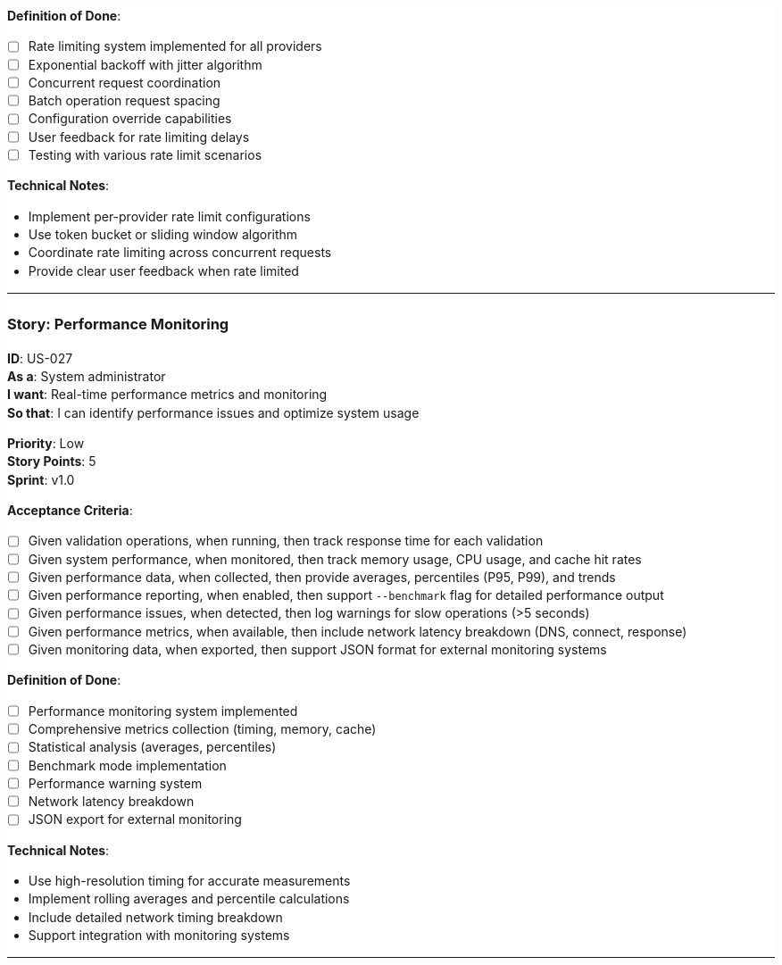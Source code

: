 **Definition of Done**:
- [ ] Rate limiting system implemented for all providers
- [ ] Exponential backoff with jitter algorithm
- [ ] Concurrent request coordination
- [ ] Batch operation request spacing
- [ ] Configuration override capabilities
- [ ] User feedback for rate limiting delays
- [ ] Testing with various rate limit scenarios

**Technical Notes**:
- Implement per-provider rate limit configurations
- Use token bucket or sliding window algorithm
- Coordinate rate limiting across concurrent requests
- Provide clear user feedback when rate limited

---

### Story: Performance Monitoring
**ID**: US-027  
**As a**: System administrator  
**I want**: Real-time performance metrics and monitoring  
**So that**: I can identify performance issues and optimize system usage  

**Priority**: Low  
**Story Points**: 5  
**Sprint**: v1.0  

**Acceptance Criteria**:
- [ ] Given validation operations, when running, then track response time for each validation
- [ ] Given system performance, when monitored, then track memory usage, CPU usage, and cache hit rates
- [ ] Given performance data, when collected, then provide averages, percentiles (P95, P99), and trends
- [ ] Given performance reporting, when enabled, then support `--benchmark` flag for detailed performance output
- [ ] Given performance issues, when detected, then log warnings for slow operations (>5 seconds)
- [ ] Given performance metrics, when available, then include network latency breakdown (DNS, connect, response)
- [ ] Given monitoring data, when exported, then support JSON format for external monitoring systems

**Definition of Done**:
- [ ] Performance monitoring system implemented
- [ ] Comprehensive metrics collection (timing, memory, cache)
- [ ] Statistical analysis (averages, percentiles)
- [ ] Benchmark mode implementation
- [ ] Performance warning system
- [ ] Network latency breakdown
- [ ] JSON export for external monitoring

**Technical Notes**:
- Use high-resolution timing for accurate measurements
- Implement rolling averages and percentile calculations
- Include detailed network timing breakdown
- Support integration with monitoring systems

---